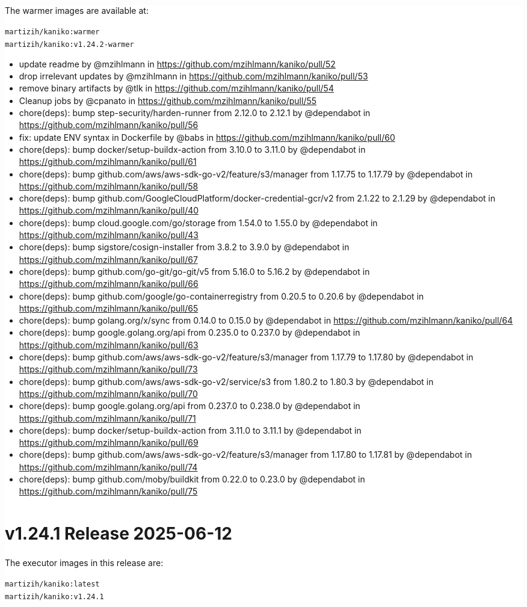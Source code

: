 The warmer images are available at:
```
martizih/kaniko:warmer
martizih/kaniko:v1.24.2-warmer
```

* update readme by @mzihlmann in https://github.com/mzihlmann/kaniko/pull/52
* drop irrelevant updates by @mzihlmann in https://github.com/mzihlmann/kaniko/pull/53
* remove binary artifacts by @tlk in https://github.com/mzihlmann/kaniko/pull/54
* Cleanup jobs by @cpanato in https://github.com/mzihlmann/kaniko/pull/55
* chore(deps): bump step-security/harden-runner from 2.12.0 to 2.12.1 by @dependabot in https://github.com/mzihlmann/kaniko/pull/56
* fix: update ENV syntax in Dockerfile by @babs in https://github.com/mzihlmann/kaniko/pull/60
* chore(deps): bump docker/setup-buildx-action from 3.10.0 to 3.11.0 by @dependabot in https://github.com/mzihlmann/kaniko/pull/61
* chore(deps): bump github.com/aws/aws-sdk-go-v2/feature/s3/manager from 1.17.75 to 1.17.79 by @dependabot in https://github.com/mzihlmann/kaniko/pull/58
* chore(deps): bump github.com/GoogleCloudPlatform/docker-credential-gcr/v2 from 2.1.22 to 2.1.29 by @dependabot in https://github.com/mzihlmann/kaniko/pull/40
* chore(deps): bump cloud.google.com/go/storage from 1.54.0 to 1.55.0 by @dependabot in https://github.com/mzihlmann/kaniko/pull/43
* chore(deps): bump sigstore/cosign-installer from 3.8.2 to 3.9.0 by @dependabot in https://github.com/mzihlmann/kaniko/pull/67
* chore(deps): bump github.com/go-git/go-git/v5 from 5.16.0 to 5.16.2 by @dependabot in https://github.com/mzihlmann/kaniko/pull/66
* chore(deps): bump github.com/google/go-containerregistry from 0.20.5 to 0.20.6 by @dependabot in https://github.com/mzihlmann/kaniko/pull/65
* chore(deps): bump golang.org/x/sync from 0.14.0 to 0.15.0 by @dependabot in https://github.com/mzihlmann/kaniko/pull/64
* chore(deps): bump google.golang.org/api from 0.235.0 to 0.237.0 by @dependabot in https://github.com/mzihlmann/kaniko/pull/63
* chore(deps): bump github.com/aws/aws-sdk-go-v2/feature/s3/manager from 1.17.79 to 1.17.80 by @dependabot in https://github.com/mzihlmann/kaniko/pull/73
* chore(deps): bump github.com/aws/aws-sdk-go-v2/service/s3 from 1.80.2 to 1.80.3 by @dependabot in https://github.com/mzihlmann/kaniko/pull/70
* chore(deps): bump google.golang.org/api from 0.237.0 to 0.238.0 by @dependabot in https://github.com/mzihlmann/kaniko/pull/71
* chore(deps): bump docker/setup-buildx-action from 3.11.0 to 3.11.1 by @dependabot in https://github.com/mzihlmann/kaniko/pull/69
* chore(deps): bump github.com/aws/aws-sdk-go-v2/feature/s3/manager from 1.17.80 to 1.17.81 by @dependabot in https://github.com/mzihlmann/kaniko/pull/74
* chore(deps): bump github.com/moby/buildkit from 0.22.0 to 0.23.0 by @dependabot in https://github.com/mzihlmann/kaniko/pull/75


# v1.24.1 Release 2025-06-12
The executor images in this release are:
```
martizih/kaniko:latest
martizih/kaniko:v1.24.1
```
